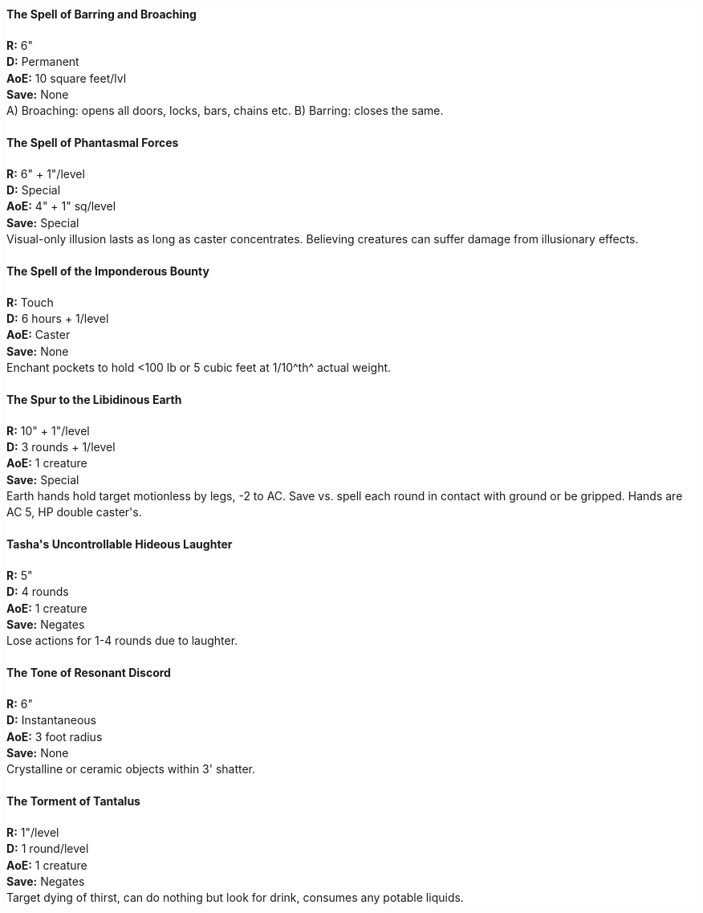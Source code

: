 #### The Spell of Barring and Broaching

**R:** 6\"  
**D:** Permanent  
**AoE:** 10 square feet/lvl  
**Save:** None  
A) Broaching: opens all doors, locks, bars, chains etc. B) Barring: closes the same.

#### The Spell of Phantasmal Forces

**R:** 6\" + 1\"/level  
**D:** Special  
**AoE:** 4\" + 1\" sq/level  
**Save:** Special  
Visual-only illusion lasts as long as caster concentrates. Believing creatures can suffer damage from illusionary effects.

#### The Spell of the Imponderous Bounty

**R:** Touch  
**D:** 6 hours + 1/level  
**AoE:** Caster  
**Save:** None  
Enchant pockets to hold \<100 lb or 5 cubic feet at 1/10^th^ actual weight.

#### The Spur to the Libidinous Earth

**R:** 10\" + 1\"/level  
**D:** 3 rounds + 1/level  
**AoE:** 1 creature  
**Save:** Special  
Earth hands hold target motionless by legs, -2 to AC. Save vs. spell each round in contact with ground or be gripped. Hands are AC 5, HP double caster\'s.

#### Tasha\'s Uncontrollable Hideous Laughter

**R:** 5\"  
**D:** 4 rounds  
**AoE:** 1 creature  
**Save:** Negates  
Lose actions for 1-4 rounds due to laughter.

#### The Tone of Resonant Discord

**R:** 6\"  
**D:** Instantaneous  
**AoE:** 3 foot radius  
**Save:** None  
Crystalline or ceramic objects within 3\' shatter.

#### The Torment of Tantalus

**R:** 1\"/level  
**D:** 1 round/level  
**AoE:** 1 creature  
**Save:** Negates  
Target dying of thirst, can do nothing but look for drink, consumes any potable liquids.
